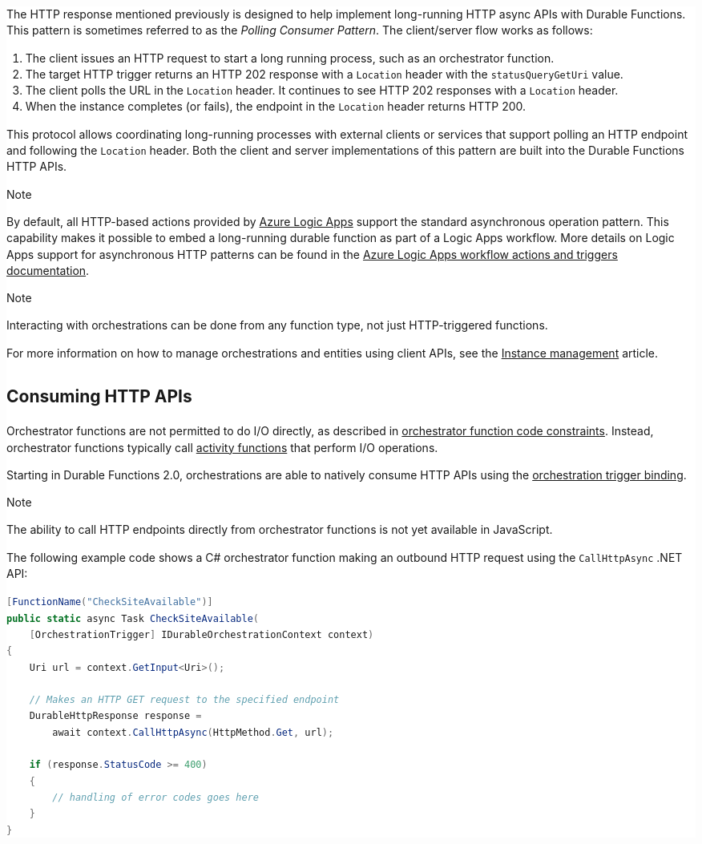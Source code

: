 The HTTP response mentioned previously is designed to help implement long-running HTTP async APIs with Durable Functions. This pattern is sometimes referred to as the *Polling Consumer Pattern*. The client/server flow works as follows:

1. The client issues an HTTP request to start a long running process, such as an orchestrator function.
2. The target HTTP trigger returns an HTTP 202 response with a `Location` header with the `statusQueryGetUri` value.
3. The client polls the URL in the `Location` header. It continues to see HTTP 202 responses with a `Location` header.
4. When the instance completes (or fails), the endpoint in the `Location` header returns HTTP 200.

This protocol allows coordinating long-running processes with external clients or services that support polling an HTTP endpoint and following the `Location` header. Both the client and server implementations of this pattern are built into the Durable Functions HTTP APIs.

> [!NOTE]
> By default, all HTTP-based actions provided by [Azure Logic Apps](https://azure.microsoft.com/services/logic-apps/) support the standard asynchronous operation pattern. This capability makes it possible to embed a long-running durable function as part of a Logic Apps workflow. More details on Logic Apps support for asynchronous HTTP patterns can be found in the [Azure Logic Apps workflow actions and triggers documentation](../../logic-apps/logic-apps-workflow-actions-triggers.md).

> [!NOTE]
> Interacting with orchestrations can be done from any function type, not just HTTP-triggered functions.

For more information on how to manage orchestrations and entities using client APIs, see the [Instance management](durable-functions-instance-management.md) article.

## Consuming HTTP APIs

Orchestrator functions are not permitted to do I/O directly, as described in [orchestrator function code constraints](durable-functions-code-constraints.md). Instead, orchestrator functions typically call [activity functions](durable-functions-types-features-overview.md#activity-functions) that perform I/O operations.

Starting in Durable Functions 2.0, orchestrations are able to natively consume HTTP APIs using the [orchestration trigger binding](durable-functions-bindings.md#orchestration-trigger).

> [!NOTE]
> The ability to call HTTP endpoints directly from orchestrator functions is not yet available in JavaScript.

The following example code shows a C# orchestrator function making an outbound HTTP request using the `CallHttpAsync` .NET API:

```csharp
[FunctionName("CheckSiteAvailable")]
public static async Task CheckSiteAvailable(
    [OrchestrationTrigger] IDurableOrchestrationContext context)
{
    Uri url = context.GetInput<Uri>();

    // Makes an HTTP GET request to the specified endpoint
    DurableHttpResponse response = 
        await context.CallHttpAsync(HttpMethod.Get, url);

    if (response.StatusCode >= 400)
    {
        // handling of error codes goes here
    }
}
```
